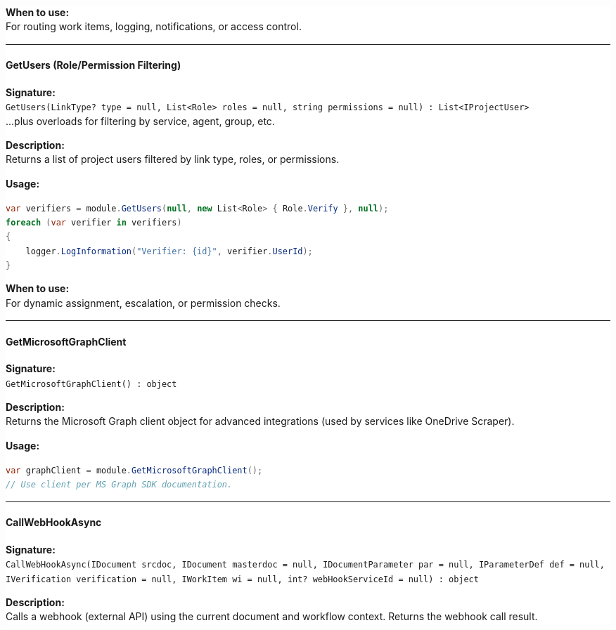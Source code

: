 **When to use:**\
For routing work items, logging, notifications, or access control.

***

#### GetUsers (Role/Permission Filtering)

**Signature:**\
`GetUsers(LinkType? type = null, List<Role> roles = null, string permissions = null) : List<IProjectUser>`\
...plus overloads for filtering by service, agent, group, etc.

**Description:**\
Returns a list of project users filtered by link type, roles, or permissions.

**Usage:**

```csharp
var verifiers = module.GetUsers(null, new List<Role> { Role.Verify }, null);
foreach (var verifier in verifiers)
{
    logger.LogInformation("Verifier: {id}", verifier.UserId);
}
```

**When to use:**\
For dynamic assignment, escalation, or permission checks.

***

#### GetMicrosoftGraphClient

**Signature:**\
`GetMicrosoftGraphClient() : object`

**Description:**\
Returns the Microsoft Graph client object for advanced integrations (used by services like OneDrive Scraper).

**Usage:**

```csharp
var graphClient = module.GetMicrosoftGraphClient();
// Use client per MS Graph SDK documentation.
```

***

#### CallWebHookAsync

**Signature:**\
`CallWebHookAsync(IDocument srcdoc, IDocument masterdoc = null, IDocumentParameter par = null, IParameterDef def = null, IVerification verification = null, IWorkItem wi = null, int? webHookServiceId = null) : object`

**Description:**\
Calls a webhook (external API) using the current document and workflow context. Returns the webhook call result.
